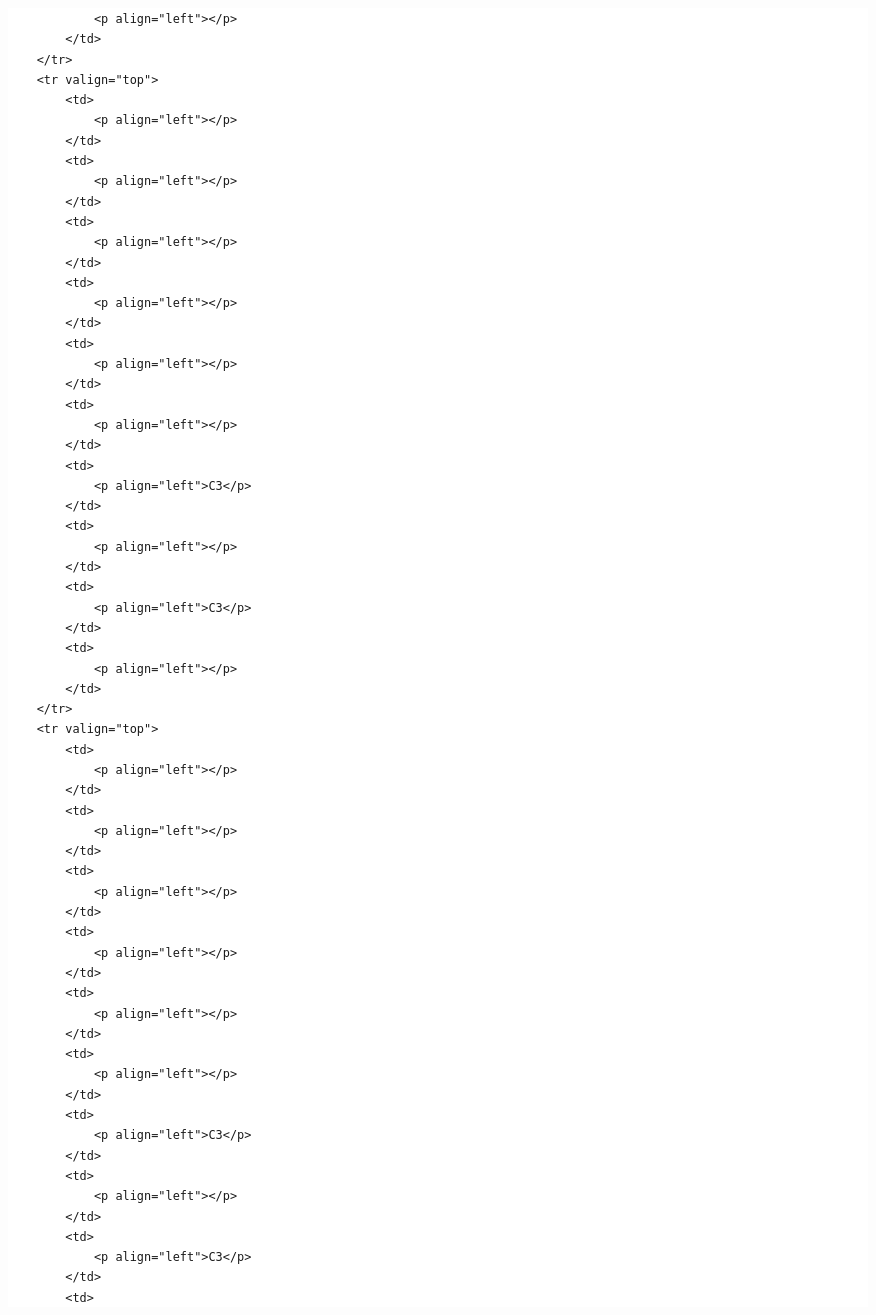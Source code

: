 				<p align="left"></p>
			</td>
		</tr>
		<tr valign="top">
			<td>
				<p align="left"></p>
			</td>
			<td>
				<p align="left"></p>
			</td>
			<td>
				<p align="left"></p>
			</td>
			<td>
				<p align="left"></p>
			</td>
			<td>
				<p align="left"></p>
			</td>
			<td>
				<p align="left"></p>
			</td>
			<td>
				<p align="left">C3</p>
			</td>
			<td>
				<p align="left"></p>
			</td>
			<td>
				<p align="left">C3</p>
			</td>
			<td>
				<p align="left"></p>
			</td>
		</tr>
		<tr valign="top">
			<td>
				<p align="left"></p>
			</td>
			<td>
				<p align="left"></p>
			</td>
			<td>
				<p align="left"></p>
			</td>
			<td>
				<p align="left"></p>
			</td>
			<td>
				<p align="left"></p>
			</td>
			<td>
				<p align="left"></p>
			</td>
			<td>
				<p align="left">C3</p>
			</td>
			<td>
				<p align="left"></p>
			</td>
			<td>
				<p align="left">C3</p>
			</td>
			<td>